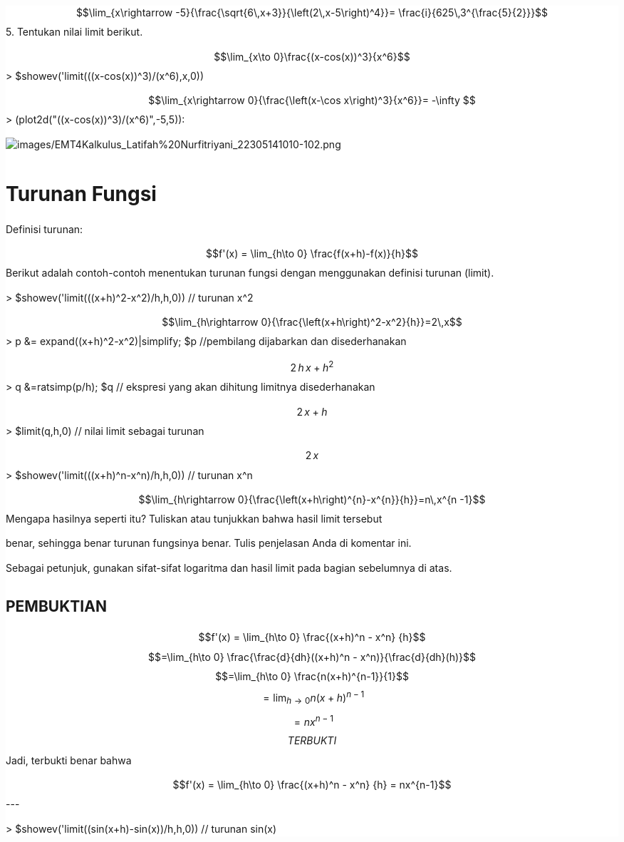 
$$\lim_{x\rightarrow -5}{\frac{\sqrt{6\,x+3}}{\left(2\,x-5\right)^4}}=  \frac{i}{625\,3^{\frac{5}{2}}}$$   5. Tentukan nilai limit berikut.  

$$\lim_{x\to 0}\frac{(x-cos(x))^3}{x^6}$$\> $showev('limit(((x-cos(x))^3)/(x^6),x,0))


$$\lim_{x\rightarrow 0}{\frac{\left(x-\cos x\right)^3}{x^6}}=   -\infty $$\> (plot2d("((x-cos(x))^3)/(x^6)",-5,5)):


![images/EMT4Kalkulus_Latifah%20Nurfitriyani_22305141010-102.png](images/EMT4Kalkulus_Latifah%20Nurfitriyani_22305141010-102.png)

# Turunan Fungsi

Definisi turunan:


$$f'(x) = \lim_{h\to 0} \frac{f(x+h)-f(x)}{h}$$Berikut adalah contoh-contoh menentukan turunan fungsi dengan
menggunakan definisi turunan (limit).


\> $showev('limit(((x+h)^2-x^2)/h,h,0)) // turunan x^2


$$\lim_{h\rightarrow 0}{\frac{\left(x+h\right)^2-x^2}{h}}=2\,x$$\> p &= expand((x+h)^2-x^2)|simplify; $p //pembilang dijabarkan dan disederhanakan


$$2\,h\,x+h^2$$\> q &=ratsimp(p/h); $q // ekspresi yang akan dihitung limitnya disederhanakan


$$2\,x+h$$\> $limit(q,h,0) // nilai limit sebagai turunan


$$2\,x$$\> $showev('limit(((x+h)^n-x^n)/h,h,0)) // turunan x^n


$$\lim_{h\rightarrow 0}{\frac{\left(x+h\right)^{n}-x^{n}}{h}}=n\,x^{n  -1}$$Mengapa hasilnya seperti itu? Tuliskan atau tunjukkan bahwa hasil
limit tersebut


benar, sehingga benar turunan fungsinya benar.  Tulis penjelasan Anda
di komentar ini.


Sebagai petunjuk, gunakan sifat-sifat logaritma dan hasil limit pada
bagian sebelumnya di atas.


## PEMBUKTIAN

$$f'(x) = \lim_{h\to 0} \frac{(x+h)^n - x^n} {h}$$$$=\lim_{h\to 0} \frac{\frac{d}{dh}((x+h)^n - x^n)}{\frac{d}{dh}(h)}$$$$=\lim_{h\to 0} \frac{n(x+h)^{n-1}}{1}$$$$=\lim_{h\to 0} n(x+h)^{n-1}$$$$= nx^{n-1}$$$$TERBUKTI$$Jadi, terbukti benar bahwa


$$f'(x) = \lim_{h\to 0} \frac{(x+h)^n - x^n} {h} = nx^{n-1}$$---

\> $showev('limit((sin(x+h)-sin(x))/h,h,0)) // turunan sin(x)
